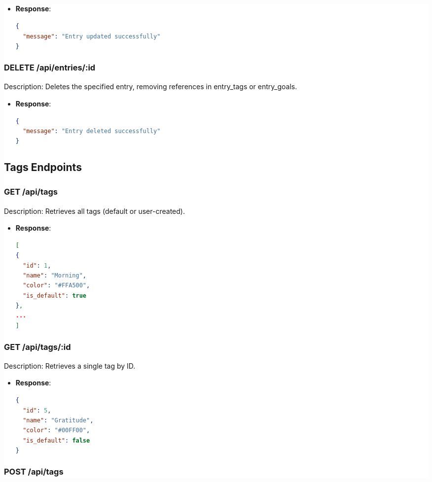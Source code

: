 - **Response**:
  ```json
  {
  	"message": "Entry updated successfully"
  }
  ```

### DELETE /api/entries/:id

Description: Deletes the specified entry, removing references in entry_tags or entry_goals.

- **Response**:

  ```json
  {
  	"message": "Entry deleted successfully"
  }
  ```

## Tags Endpoints

### GET /api/tags

Description: Retrieves all tags (default or user-created).

- **Response**:

  ```json
  [
  {
    "id": 1,
    "name": "Morning",
    "color": "#FFA500",
    "is_default": true
  },
  ...
  ]
  ```

### GET /api/tags/:id

Description: Retrieves a single tag by ID.

- **Response**:

  ```json
  {
  	"id": 5,
  	"name": "Gratitude",
  	"color": "#00FF00",
  	"is_default": false
  }
  ```

### POST /api/tags
